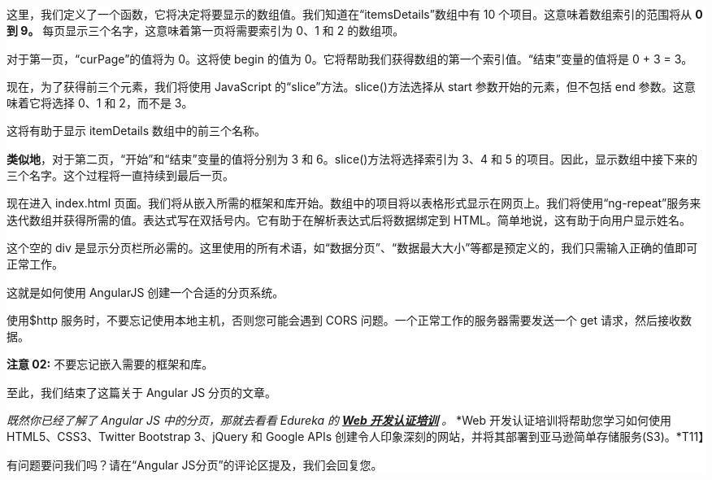 这里，我们定义了一个函数，它将决定将要显示的数组值。我们知道在“itemsDetails”数组中有 10 个项目。这意味着数组索引的范围将从 **0 到 9。** 每页显示三个名字，这意味着第一页将需要索引为 0、1 和 2 的数组项。

对于第一页，“curPage”的值将为 0。这将使 begin 的值为 0。它将帮助我们获得数组的第一个索引值。“结束”变量的值将是 0 + 3 = 3。

现在，为了获得前三个元素，我们将使用 JavaScript 的“slice”方法。slice()方法选择从 start 参数开始的元素，但不包括 end 参数。这意味着它将选择 0、1 和 2，而不是 3。

这将有助于显示 itemDetails 数组中的前三个名称。

**类似地**，对于第二页，“开始”和“结束”变量的值将分别为 3 和 6。slice()方法将选择索引为 3、4 和 5 的项目。因此，显示数组中接下来的三个名字。这个过程将一直持续到最后一页。

现在进入 index.html 页面。我们将从嵌入所需的框架和库开始。数组中的项目将以表格形式显示在网页上。我们将使用“ng-repeat”服务来迭代数组并获得所需的值。表达式写在双括号内。它有助于在解析表达式后将数据绑定到 HTML。简单地说，这有助于向用户显示姓名。

这个空的 div 是显示分页栏所必需的。这里使用的所有术语，如“数据分页”、“数据最大大小”等都是预定义的，我们只需输入正确的值即可正常工作。

这就是如何使用 AngularJS 创建一个合适的分页系统。

使用$http 服务时，不要忘记使用本地主机，否则您可能会遇到 CORS 问题。一个正常工作的服务器需要发送一个 get 请求，然后接收数据。

**注意 02:** 不要忘记嵌入需要的框架和库。

至此，我们结束了这篇关于 Angular JS 分页的文章。

*既然你已经了解了 Angular JS 中的分页，那就去看看 Edureka 的 **[Web 开发认证培训](https://www.edureka.co/complete-web-developer)** 。* *Web 开发认证培训将帮助您学习如何使用 HTML5、CSS3、Twitter Bootstrap 3、jQuery 和 Google APIs 创建令人印象深刻的网站，并将其部署到亚马逊简单存储服务(S3)。*T11】

有问题要问我们吗？请在“Angular JS分页”的评论区提及，我们会回复您。